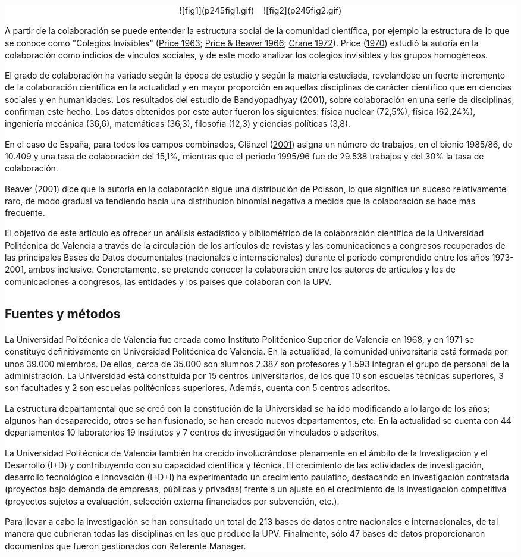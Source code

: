 <div align="center">![fig1](p245fig1.gif)    ![fig2](p245fig2.gif)</div>

A partir de la colaboración se puede entender la estructura social de la comunidad científica, por ejemplo la estructura de lo que se conoce como "Colegios Invisibles" ([Price 1963](#pri63); [Price & Beaver 1966](#pri66); [Crane 1972](#cra)). Price ([1970](#pri70)) estudió la autoría en la colaboración como indicios de vínculos sociales, y de este modo analizar los colegios invisibles y los grupos homogéneos.

El grado de colaboración ha variado según la época de estudio y según la materia estudiada, revelándose un fuerte incremento de la colaboración científica en la actualidad y en mayor proporción en aquellas disciplinas de carácter científico que en ciencias sociales y en humanidades. Los resultados del estudio de Bandyopadhyay ([2001](#ban)), sobre colaboración en una serie de disciplinas, confirman este hecho. Los datos obtenidos por este autor fueron los siguientes: física nuclear (72,5%), física (62,24%), ingeniería mecánica (36,6), matemáticas (36,3), filosofía (12,3) y ciencias políticas (3,8).

En el caso de España, para todos los campos combinados, Glänzel ([2001](#gla)) asigna un número de trabajos, en el bienio 1985/86, de 10.409 y una tasa de colaboración del 15,1%, mientras que el período 1995/96 fue de 29.538 trabajos y del 30% la tasa de colaboración.

Beaver ([2001](#bea01)) dice que la autoría en la colaboración sigue una distribución de Poisson, lo que significa un suceso relativamente raro, de modo gradual va tendiendo hacia una distribución binomial negativa a medida que la colaboración se hace más frecuente.

El objetivo de este artículo es ofrecer un análisis estadístico y bibliométrico de la colaboración científica de la Universidad Politécnica de Valencia a través de la circulación de los artículos de revistas y las comunicaciones a congresos recuperados de las principales Bases de Datos documentales (nacionales e internacionales) durante el periodo comprendido entre los años 1973-2001, ambos inclusive. Concretamente, se pretende conocer la colaboración entre los autores de artículos y los de comunicaciones a congresos, las entidades y los países que colaboran con la UPV.

## Fuentes y métodos

La Universidad Politécnica de Valencia fue creada como Instituto Politécnico Superior de Valencia en 1968, y en 1971 se constituye definitivamente en Universidad Politécnica de Valencia. En la actualidad, la comunidad universitaria está formada por unos 39.000 miembros. De ellos, cerca de 35.000 son alumnos 2.387 son profesores y 1.593 integran el grupo de personal de la administración. La Universidad está constituida por 15 centros universitarios, de los que 10 son escuelas técnicas superiores, 3 son facultades y 2 son escuelas politécnicas superiores. Además, cuenta con 5 centros adscritos.

La estructura departamental que se creó con la constitución de la Universidad se ha ido modificando a lo largo de los años; algunos han desaparecido, otros se han fusionado, se han creado nuevos departamentos, etc. En la actualidad se cuenta con 44 departamentos 10 laboratorios 19 institutos y 7 centros de investigación vinculados o adscritos.

La Universidad Politécnica de Valencia también ha crecido involucrándose plenamente en el ámbito de la Investigación y el Desarrollo (I+D) y contribuyendo con su capacidad científica y técnica. El crecimiento de las actividades de investigación, desarrollo tecnológico e innovación (I+D+I) ha experimentado un crecimiento paulatino, destacando en investigación contratada (proyectos bajo demanda de empresas, públicas y privadas) frente a un ajuste en el crecimiento de la investigación competitiva (proyectos sujetos a evaluación, selección externa financiados por subvención, etc.).

Para llevar a cabo la investigación se han consultado un total de 213 bases de datos entre nacionales e internacionales, de tal manera que cubrieran todas las disciplinas en las que produce la UPV. Finalmente, sólo 47 bases de datos proporcionaron documentos que fueron gestionados con Referente Manager.
